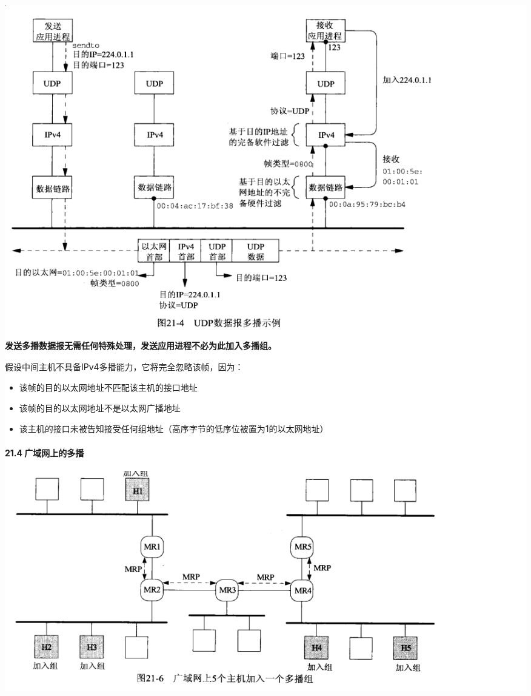 ![UDP数据报多播示例](figure/21-4.png)

**发送多播数据报无需任何特殊处理，发送应用进程不必为此加入多播组。**

假设中间主机不具备IPv4多播能力，它将完全忽略该帧，因为：

- 该帧的目的以太网地址不匹配该主机的接口地址

- 该帧的目的以太网地址不是以太网广播地址

- 该主机的接口未被告知接受任何组地址（高序字节的低序位被置为1的以太网地址）

#### 21.4 广域网上的多播

![广域网上5个主机加入一个多播组](figure/21-6.png)

